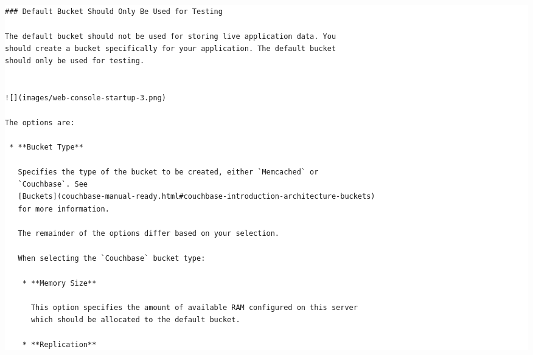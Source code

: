     ### Default Bucket Should Only Be Used for Testing

    The default bucket should not be used for storing live application data. You
    should create a bucket specifically for your application. The default bucket
    should only be used for testing.


    ![](images/web-console-startup-3.png)

    The options are:

     * **Bucket Type**

       Specifies the type of the bucket to be created, either `Memcached` or
       `Couchbase`. See
       [Buckets](couchbase-manual-ready.html#couchbase-introduction-architecture-buckets)
       for more information.

       The remainder of the options differ based on your selection.

       When selecting the `Couchbase` bucket type:

        * **Memory Size**

          This option specifies the amount of available RAM configured on this server
          which should be allocated to the default bucket.

        * **Replication**
